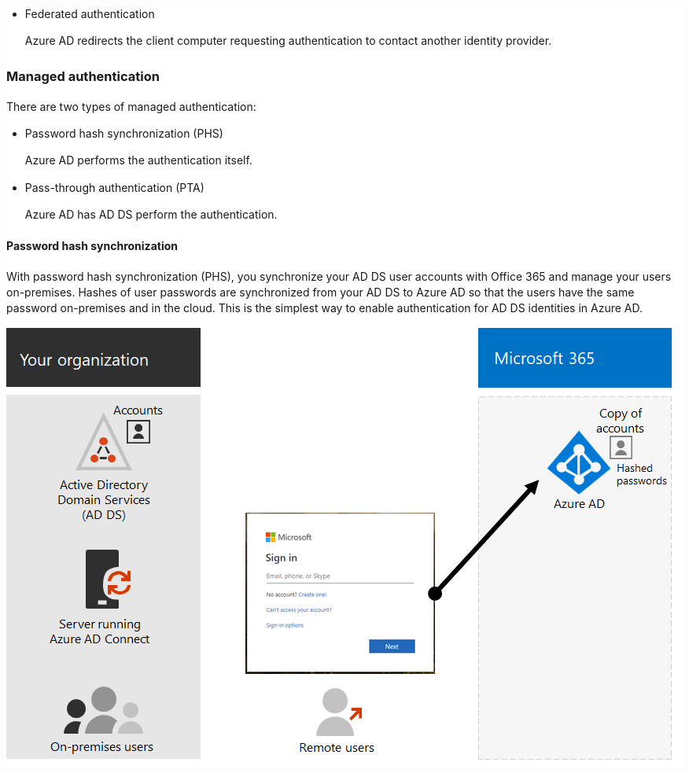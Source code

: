 - Federated authentication

  Azure AD redirects the client computer requesting authentication to contact another identity provider.

### Managed authentication

There are two types of managed authentication:

- Password hash synchronization (PHS)

  Azure AD performs the authentication itself.

- Pass-through authentication (PTA)

  Azure AD has AD DS perform the authentication.


#### Password hash synchronization

With password hash synchronization (PHS), you synchronize your AD DS user accounts with Office 365 and manage your users on-premises. Hashes of user passwords are synchronized from your AD DS to Azure AD so that the users have the same password on-premises and in the cloud. This is the simplest way to enable authentication for AD DS identities in Azure AD. 

![Password hash synchronization (PHS)](./media/plan-for-directory-synchronization/phs-authentication.png)

